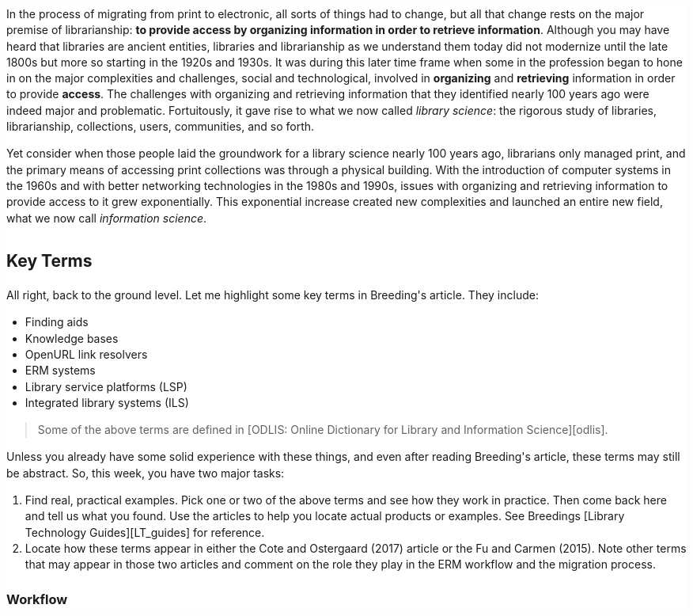 In the process of migrating from print to electronic, all sorts of things had to change, but
all that change rests on the major premise of librarianship:
**to provide access by organizing information in order to retrieve information**.
Although you may have heard that libraries are ancient entities,
libraries and librarianship as we understand them today did not modernize until the late 1800s but more so starting in the 1920s and 1930s.
It was during this later time frame when some in the profession began to hone in on the major complexities and challenges,
social and technological, involved in **organizing** and **retrieving** information in order to provide **access**.
The challenges with organizing and retrieving information that they identified nearly 100 years ago were indeed major and problematic.
Fortuitously, it gave rise to what we now called *library science*:
the rigorous study of libraries, librarianship, collections, users, communities, and so forth.

Yet consider when those people laid the groundwork for a library science nearly 100 years ago, librarians only managed print,
and the primary means of accessing print collections was through a physical building.
With the introduction of computer systems in the 1960s and with better networking technologies in the 1980s and 1990s,
issues with organizing and retrieving information to provide access to it grew exponentially.
This exponential increase created new complexities and launched an entire new field, what we now call *information science*.

## Key Terms

All right, back to the ground level.
Let me highlight some key terms in Breeding's article.
They include:

- Finding aids
- Knowledge bases
- OpenURL link resolvers
- ERM systems
- Library service platforms (LSP)
- Integrated library systems (ILS)

> Some of the above terms are defined in [ODLIS: Online Dictionary for Library and Information Science][odlis].

Unless you already have some solid experience with these things, and even after reading Breeding's article, these terms may still be abstract.
So, this week, you have two major tasks:

1. Find real, practical examples. Pick one or two of the above terms and see
   how they work in practice. Then come back here and tell us what you found.
   Use the articles to help you locate actual products or examples. See
   Breedings [Library Technology Guides][LT_guides] for reference.
1. Locate how these terms appear in either the Cote and Ostergaard (2017)
   article or the Fu and Carmen (2015). Note other terms that may appear in
   those two articles and comment on the role they play in the ERM workflow
   and the migration process.

### Workflow
